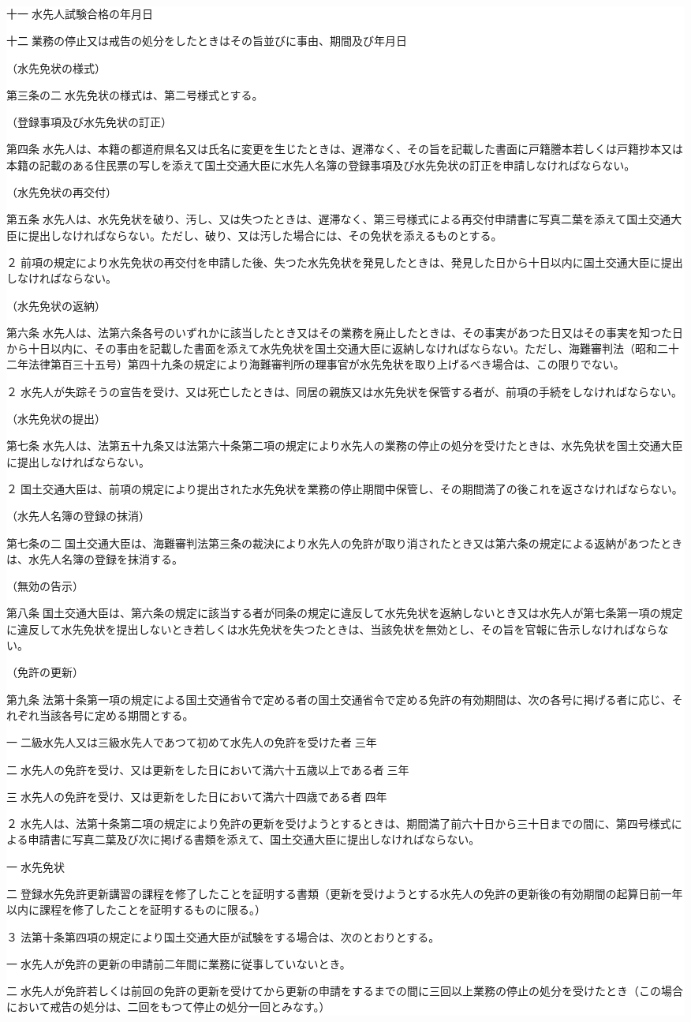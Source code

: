 十一 水先人試験合格の年月日

十二 業務の停止又は戒告の処分をしたときはその旨並びに事由、期間及び年月日

（水先免状の様式）

第三条の二 水先免状の様式は、第二号様式とする。

（登録事項及び水先免状の訂正）

第四条 水先人は、本籍の都道府県名又は氏名に変更を生じたときは、遅滞なく、その旨を記載した書面に戸籍謄本若しくは戸籍抄本又は本籍の記載のある住民票の写しを添えて国土交通大臣に水先人名簿の登録事項及び水先免状の訂正を申請しなければならない。

（水先免状の再交付）

第五条 水先人は、水先免状を破り、汚し、又は失つたときは、遅滞なく、第三号様式による再交付申請書に写真二葉を添えて国土交通大臣に提出しなければならない。ただし、破り、又は汚した場合には、その免状を添えるものとする。

２ 前項の規定により水先免状の再交付を申請した後、失つた水先免状を発見したときは、発見した日から十日以内に国土交通大臣に提出しなければならない。

（水先免状の返納）

第六条 水先人は、法第六条各号のいずれかに該当したとき又はその業務を廃止したときは、その事実があつた日又はその事実を知つた日から十日以内に、その事由を記載した書面を添えて水先免状を国土交通大臣に返納しなければならない。ただし、海難審判法（昭和二十二年法律第百三十五号）第四十九条の規定により海難審判所の理事官が水先免状を取り上げるべき場合は、この限りでない。

２ 水先人が失踪そうの宣告を受け、又は死亡したときは、同居の親族又は水先免状を保管する者が、前項の手続をしなければならない。

（水先免状の提出）

第七条 水先人は、法第五十九条又は法第六十条第二項の規定により水先人の業務の停止の処分を受けたときは、水先免状を国土交通大臣に提出しなければならない。

２ 国土交通大臣は、前項の規定により提出された水先免状を業務の停止期間中保管し、その期間満了の後これを返さなければならない。

（水先人名簿の登録の抹消）

第七条の二 国土交通大臣は、海難審判法第三条の裁決により水先人の免許が取り消されたとき又は第六条の規定による返納があつたときは、水先人名簿の登録を抹消する。

（無効の告示）

第八条 国土交通大臣は、第六条の規定に該当する者が同条の規定に違反して水先免状を返納しないとき又は水先人が第七条第一項の規定に違反して水先免状を提出しないとき若しくは水先免状を失つたときは、当該免状を無効とし、その旨を官報に告示しなければならない。

（免許の更新）

第九条 法第十条第一項の規定による国土交通省令で定める者の国土交通省令で定める免許の有効期間は、次の各号に掲げる者に応じ、それぞれ当該各号に定める期間とする。

一 二級水先人又は三級水先人であつて初めて水先人の免許を受けた者 三年

二 水先人の免許を受け、又は更新をした日において満六十五歳以上である者 三年

三 水先人の免許を受け、又は更新をした日において満六十四歳である者 四年

２ 水先人は、法第十条第二項の規定により免許の更新を受けようとするときは、期間満了前六十日から三十日までの間に、第四号様式による申請書に写真二葉及び次に掲げる書類を添えて、国土交通大臣に提出しなければならない。

一 水先免状

二 登録水先免許更新講習の課程を修了したことを証明する書類（更新を受けようとする水先人の免許の更新後の有効期間の起算日前一年以内に課程を修了したことを証明するものに限る。）

３ 法第十条第四項の規定により国土交通大臣が試験をする場合は、次のとおりとする。

一 水先人が免許の更新の申請前二年間に業務に従事していないとき。

二 水先人が免許若しくは前回の免許の更新を受けてから更新の申請をするまでの間に三回以上業務の停止の処分を受けたとき（この場合において戒告の処分は、二回をもつて停止の処分一回とみなす。）
